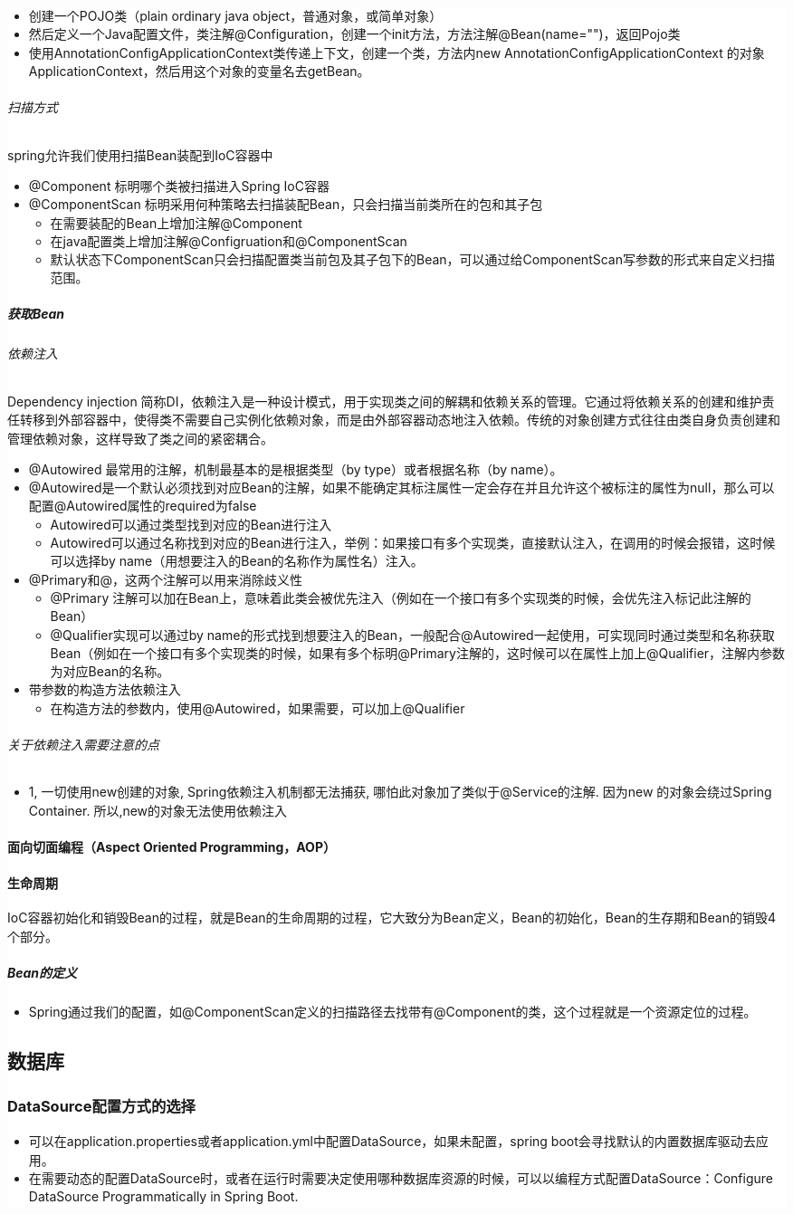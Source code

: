 - 创建一个POJO类（plain ordinary java object，普通对象，或简单对象）
- 然后定义一个Java配置文件，类注解@Configuration，创建一个init方法，方法注解@Bean(name="")，返回Pojo类
- 使用AnnotationConfigApplicationContext类传递上下文，创建一个类，方法内new AnnotationConfigApplicationContext 的对象ApplicationContext，然后用这个对象的变量名去getBean。

###### 扫描方式

spring允许我们使用扫描Bean装配到IoC容器中

- @Component 标明哪个类被扫描进入Spring IoC容器
- @ComponentScan 标明采用何种策略去扫描装配Bean，只会扫描当前类所在的包和其子包
  - 在需要装配的Bean上增加注解@Component
  - 在java配置类上增加注解@Configruation和@ComponentScan
  - 默认状态下ComponentScan只会扫描配置类当前包及其子包下的Bean，可以通过给ComponentScan写参数的形式来自定义扫描范围。

##### 获取Bean

###### 依赖注入

Dependency injection 简称DI，依赖注入是一种设计模式，用于实现类之间的解耦和依赖关系的管理。它通过将依赖关系的创建和维护责任转移到外部容器中，使得类不需要自己实例化依赖对象，而是由外部容器动态地注入依赖。传统的对象创建方式往往由类自身负责创建和管理依赖对象，这样导致了类之间的紧密耦合。

- @Autowired 最常用的注解，机制最基本的是根据类型（by type）或者根据名称（by name）。
- @Autowired是一个默认必须找到对应Bean的注解，如果不能确定其标注属性一定会存在并且允许这个被标注的属性为null，那么可以配置@Autowired属性的required为false
  - Autowired可以通过类型找到对应的Bean进行注入
  - Autowired可以通过名称找到对应的Bean进行注入，举例：如果接口有多个实现类，直接默认注入，在调用的时候会报错，这时候可以选择by name（用想要注入的Bean的名称作为属性名）注入。
- @Primary和@，这两个注解可以用来消除歧义性
  - @Primary 注解可以加在Bean上，意味着此类会被优先注入（例如在一个接口有多个实现类的时候，会优先注入标记此注解的Bean）
  - @Qualifier实现可以通过by name的形式找到想要注入的Bean，一般配合@Autowired一起使用，可实现同时通过类型和名称获取Bean（例如在一个接口有多个实现类的时候，如果有多个标明@Primary注解的，这时候可以在属性上加上@Qualifier，注解内参数为对应Bean的名称。
- 带参数的构造方法依赖注入
  - 在构造方法的参数内，使用@Autowired，如果需要，可以加上@Qualifier

###### 关于依赖注入需要注意的点

- 1, 一切使用new创建的对象, Spring依赖注入机制都无法捕获, 哪怕此对象加了类似于@Service的注解. 因为new 的对象会绕过Spring Container. 所以,new的对象无法使用依赖注入

#### 面向切面编程（Aspect Oriented Programming，AOP）



#### 生命周期

IoC容器初始化和销毁Bean的过程，就是Bean的生命周期的过程，它大致分为Bean定义，Bean的初始化，Bean的生存期和Bean的销毁4个部分。

##### Bean的定义

- Spring通过我们的配置，如@ComponentScan定义的扫描路径去找带有@Component的类，这个过程就是一个资源定位的过程。



## 数据库 

### DataSource配置方式的选择

- 可以在application.properties或者application.yml中配置DataSource，如果未配置，spring boot会寻找默认的内置数据库驱动去应用。
- 在需要动态的配置DataSource时，或者在运行时需要决定使用哪种数据库资源的时候，可以以编程方式配置DataSource：Configure DataSource Programmatically  in Spring Boot.
